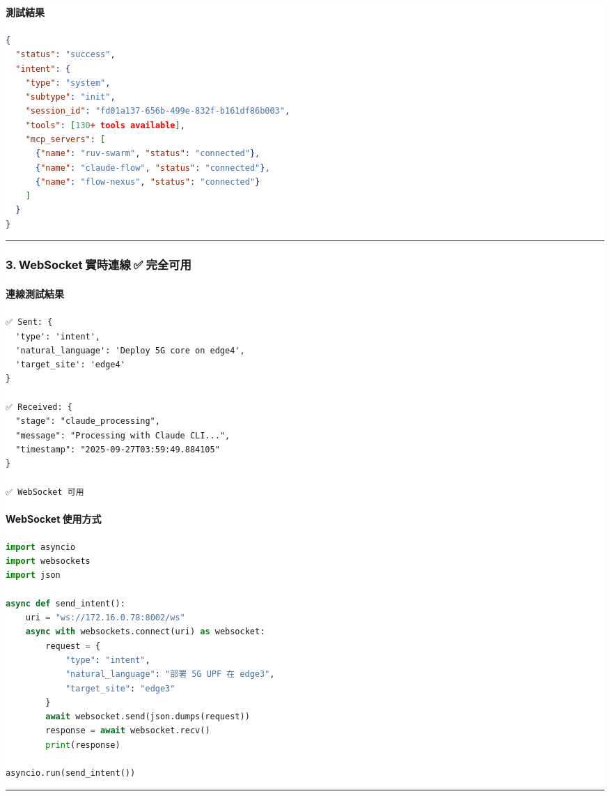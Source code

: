 #### 測試結果
```json
{
  "status": "success",
  "intent": {
    "type": "system",
    "subtype": "init",
    "session_id": "fd01a137-656b-499e-832f-b161df86b003",
    "tools": [130+ tools available],
    "mcp_servers": [
      {"name": "ruv-swarm", "status": "connected"},
      {"name": "claude-flow", "status": "connected"},
      {"name": "flow-nexus", "status": "connected"}
    ]
  }
}
```

---

### 3. WebSocket 實時連線 ✅ **完全可用**

#### 連線測試結果
```
✅ Sent: {
  'type': 'intent',
  'natural_language': 'Deploy 5G core on edge4',
  'target_site': 'edge4'
}

✅ Received: {
  "stage": "claude_processing",
  "message": "Processing with Claude CLI...",
  "timestamp": "2025-09-27T03:59:49.884105"
}

✅ WebSocket 可用
```

#### WebSocket 使用方式
```python
import asyncio
import websockets
import json

async def send_intent():
    uri = "ws://172.16.0.78:8002/ws"
    async with websockets.connect(uri) as websocket:
        request = {
            "type": "intent",
            "natural_language": "部署 5G UPF 在 edge3",
            "target_site": "edge3"
        }
        await websocket.send(json.dumps(request))
        response = await websocket.recv()
        print(response)

asyncio.run(send_intent())
```

---